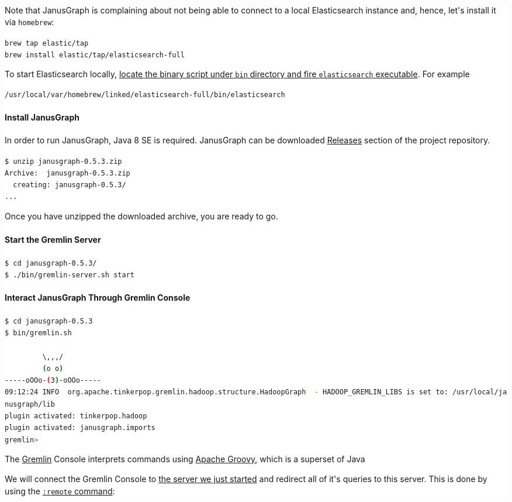 Note that JanusGraph is complaining about not being able to connect to a local Elasticsearch instance and, hence, let's
install it via `homebrew`:

    brew tap elastic/tap
    brew install elastic/tap/elasticsearch-full
    
To start Elasticsearch locally,
[locate the binary script under `bin` directory and fire `elasticsearch` executable](https://www.elastic.co/guide/en/elasticsearch/reference/current/brew.html#brew-layout).
For example

    /usr/local/var/homebrew/linked/elasticsearch-full/bin/elasticsearch
    
#### Install JanusGraph

In order to run JanusGraph, Java 8 SE is required. JanusGraph can be downloaded
[Releases](https://github.com/JanusGraph/janusgraph/releases) section of the project repository.

```bash
$ unzip janusgraph-0.5.3.zip
Archive:  janusgraph-0.5.3.zip
  creating: janusgraph-0.5.3/
...
```

Once you have unzipped the downloaded archive, you are ready to go.

#### Start the Gremlin Server

```bash
$ cd janusgraph-0.5.3/
$ ./bin/gremlin-server.sh start
```

#### Interact JanusGraph Through Gremlin Console

```bash
$ cd janusgraph-0.5.3
$ bin/gremlin.sh

         \,,,/
         (o o)
-----oOOo-(3)-oOOo-----
09:12:24 INFO  org.apache.tinkerpop.gremlin.hadoop.structure.HadoopGraph  - HADOOP_GREMLIN_LIBS is set to: /usr/local/janusgraph/lib
plugin activated: tinkerpop.hadoop
plugin activated: janusgraph.imports
gremlin>
```

The [Gremlin](#gremlin) Console interprets commands using [Apache Groovy](https://www.groovy-lang.org/), which is a
superset of Java

We will connect the Gremlin Console to [the server we just started](#start-the-gremlin-server) and redirect all of it's
queries to this server. This is done by using the
[`:remote` command](https://tinkerpop.apache.org/docs/3.4.6/reference/#console-remote-console):
